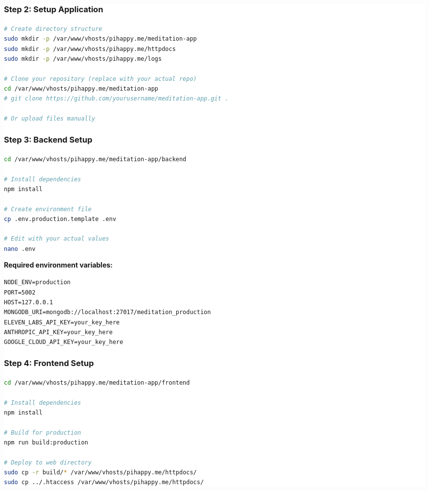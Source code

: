### Step 2: Setup Application

```bash
# Create directory structure
sudo mkdir -p /var/www/vhosts/pihappy.me/meditation-app
sudo mkdir -p /var/www/vhosts/pihappy.me/httpdocs
sudo mkdir -p /var/www/vhosts/pihappy.me/logs

# Clone your repository (replace with your actual repo)
cd /var/www/vhosts/pihappy.me/meditation-app
# git clone https://github.com/yourusername/meditation-app.git .

# Or upload files manually
```

### Step 3: Backend Setup

```bash
cd /var/www/vhosts/pihappy.me/meditation-app/backend

# Install dependencies
npm install

# Create environment file
cp .env.production.template .env

# Edit with your actual values
nano .env
```

**Required environment variables:**
```env
NODE_ENV=production
PORT=5002
HOST=127.0.0.1
MONGODB_URI=mongodb://localhost:27017/meditation_production
ELEVEN_LABS_API_KEY=your_key_here
ANTHROPIC_API_KEY=your_key_here
GOOGLE_CLOUD_API_KEY=your_key_here
```

### Step 4: Frontend Setup

```bash
cd /var/www/vhosts/pihappy.me/meditation-app/frontend

# Install dependencies
npm install

# Build for production
npm run build:production

# Deploy to web directory
sudo cp -r build/* /var/www/vhosts/pihappy.me/httpdocs/
sudo cp ../.htaccess /var/www/vhosts/pihappy.me/httpdocs/
```
